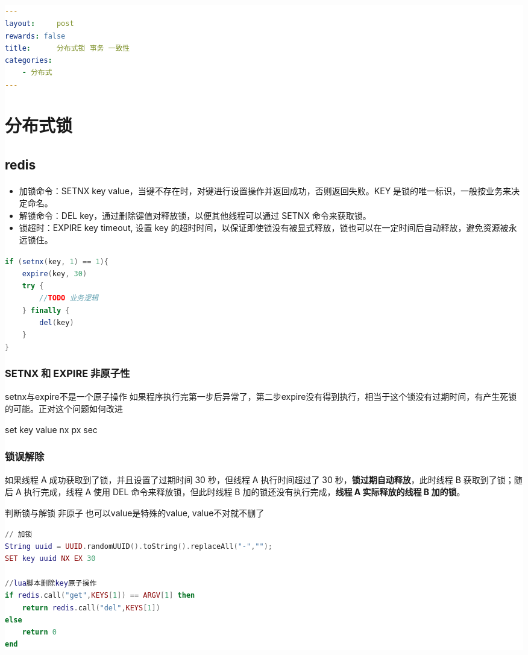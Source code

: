 ```yaml
---
layout:     post 
rewards: false 
title:      分布式锁 事务 一致性 
categories:
	- 分布式
---
```


# 分布式锁

## redis

- 加锁命令：SETNX key value，当键不存在时，对键进行设置操作并返回成功，否则返回失败。KEY 是锁的唯一标识，一般按业务来决定命名。
- 解锁命令：DEL key，通过删除键值对释放锁，以便其他线程可以通过 SETNX 命令来获取锁。
- 锁超时：EXPIRE key timeout, 设置 key 的超时时间，以保证即使锁没有被显式释放，锁也可以在一定时间后自动释放，避免资源被永远锁住。

```java
if (setnx(key, 1) == 1){
    expire(key, 30)
    try {
        //TODO 业务逻辑
    } finally {
        del(key)
    }
}
```

### SETNX 和 EXPIRE 非原子性

setnx与expire不是一个原子操作 如果程序执行完第一步后异常了，第二步expire没有得到执行，相当于这个锁没有过期时间，有产生死锁的可能。正对这个问题如何改进

set key value nx px sec

### 锁误解除

如果线程 A 成功获取到了锁，并且设置了过期时间 30 秒，但线程 A 执行时间超过了 30 秒，**锁过期自动释放**，此时线程 B 获取到了锁；随后 A 执行完成，线程 A 使用 DEL 命令来释放锁，但此时线程 B 加的锁还没有执行完成，**线程 A 实际释放的线程 B 加的锁**。

判断锁与解锁 非原子 也可以value是特殊的value, value不对就不删了

```lua
// 加锁
String uuid = UUID.randomUUID().toString().replaceAll("-","");
SET key uuid NX EX 30

//lua脚本删除key原子操作
if redis.call("get",KEYS[1]) == ARGV[1] then
    return redis.call("del",KEYS[1])
else
    return 0
end
```

